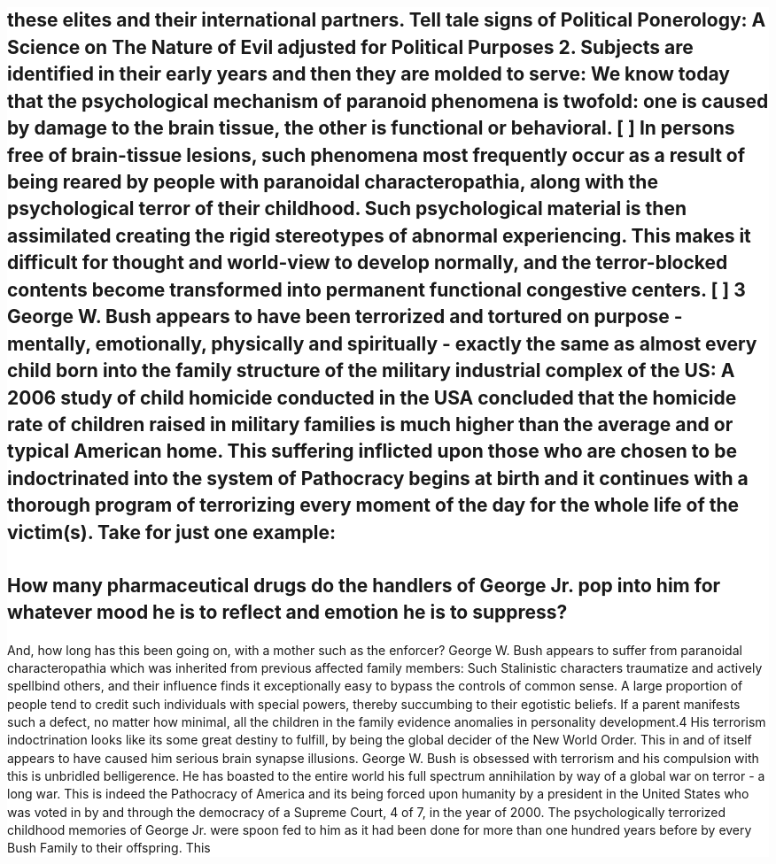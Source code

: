 these elites and their international partners.
Tell tale signs of Political Ponerology: A
Science on The Nature of Evil adjusted for Political Purposes
2.
Subjects are identified in
their early years and then they are molded to serve:
We know today that the psychological
mechanism of paranoid phenomena is twofold: one is caused by damage to the brain tissue,
the other is functional or behavioral. [
]
In persons free of brain-tissue lesions,
such phenomena most frequently occur as a result of being reared by
people with paranoidal characteropathia, along with the
psychological terror of their childhood. Such psychological material is
then assimilated creating the rigid stereotypes of abnormal
experiencing. This makes it difficult for thought and world-view to
develop normally, and the terror-blocked contents become transformed
into permanent functional congestive centers. [
]
3
George W. Bush appears to have been
terrorized and tortured on purpose - mentally, emotionally, physically and
spiritually - exactly the same as almost every child born into the family
structure of the military industrial complex of the US: A 2006 study of
child homicide conducted in the USA concluded that the homicide rate of
children raised in military families is much higher than the average and or
typical American home.
This suffering inflicted upon those who are chosen to be indoctrinated
into the system of Pathocracy begins at birth and it continues with a
thorough program of terrorizing every moment of the day for the whole life
of the victim(s).
Take for just one example:
-
How many pharmaceutical drugs do the
handlers of George Jr. pop into him for whatever mood he is to
reflect and emotion he is to suppress?
-
And, how long has this been going on,
with a mother such as the enforcer?
George W. Bush appears to suffer from paranoidal
characteropathia which was inherited from previous affected family
members:
Such Stalinistic characters traumatize and
actively spellbind others, and their influence finds it exceptionally
easy to bypass the controls of common sense. A large proportion of
people tend to credit such individuals with special powers, thereby
succumbing to their egotistic beliefs. If a parent manifests such a
defect, no matter how minimal, all the children in the family evidence
anomalies in personality development.4
His terrorism indoctrination looks like its
some great destiny to fulfill, by being the global decider of the
New
World Order.
This in and of itself appears to have caused him
serious brain synapse illusions. George W. Bush is obsessed with terrorism
and his compulsion with this is unbridled belligerence. He has boasted to
the entire world his full spectrum annihilation by way of a global war on
terror - a long war. This is indeed the Pathocracy of America and
its being forced upon humanity by a president in the United States who was
voted in by and through the democracy of a Supreme Court, 4 of 7, in the
year of 2000.
The psychologically terrorized childhood
memories of George Jr. were spoon fed to him as it had been done for more
than one hundred years before by every Bush Family to their offspring. This